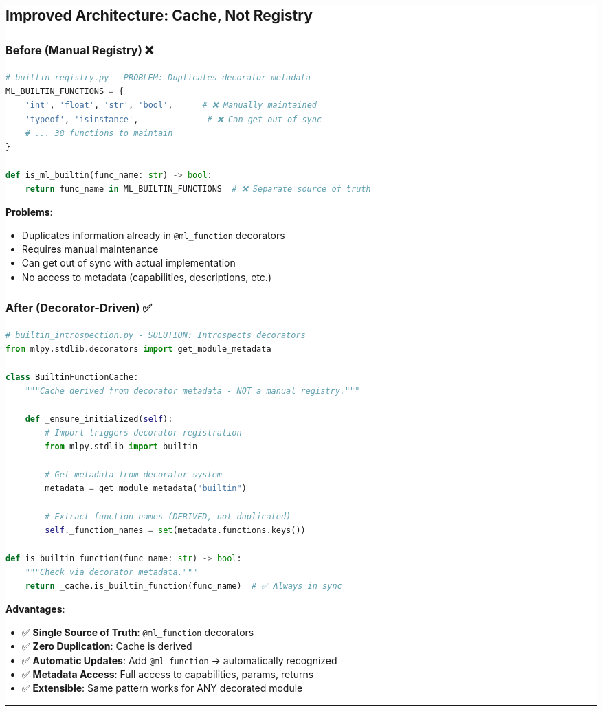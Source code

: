 ## Improved Architecture: Cache, Not Registry

### Before (Manual Registry) ❌

```python
# builtin_registry.py - PROBLEM: Duplicates decorator metadata
ML_BUILTIN_FUNCTIONS = {
    'int', 'float', 'str', 'bool',      # ❌ Manually maintained
    'typeof', 'isinstance',              # ❌ Can get out of sync
    # ... 38 functions to maintain
}

def is_ml_builtin(func_name: str) -> bool:
    return func_name in ML_BUILTIN_FUNCTIONS  # ❌ Separate source of truth
```

**Problems**:
- Duplicates information already in `@ml_function` decorators
- Requires manual maintenance
- Can get out of sync with actual implementation
- No access to metadata (capabilities, descriptions, etc.)

### After (Decorator-Driven) ✅

```python
# builtin_introspection.py - SOLUTION: Introspects decorators
from mlpy.stdlib.decorators import get_module_metadata

class BuiltinFunctionCache:
    """Cache derived from decorator metadata - NOT a manual registry."""

    def _ensure_initialized(self):
        # Import triggers decorator registration
        from mlpy.stdlib import builtin

        # Get metadata from decorator system
        metadata = get_module_metadata("builtin")

        # Extract function names (DERIVED, not duplicated)
        self._function_names = set(metadata.functions.keys())

def is_builtin_function(func_name: str) -> bool:
    """Check via decorator metadata."""
    return _cache.is_builtin_function(func_name)  # ✅ Always in sync
```

**Advantages**:
- ✅ **Single Source of Truth**: `@ml_function` decorators
- ✅ **Zero Duplication**: Cache is derived
- ✅ **Automatic Updates**: Add `@ml_function` → automatically recognized
- ✅ **Metadata Access**: Full access to capabilities, params, returns
- ✅ **Extensible**: Same pattern works for ANY decorated module

---